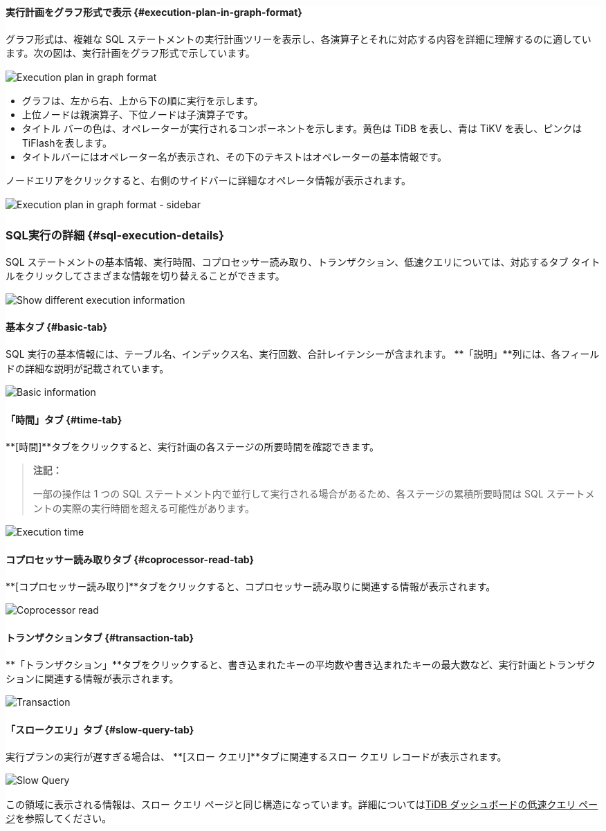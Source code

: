 #### 実行計画をグラフ形式で表示 {#execution-plan-in-graph-format}

グラフ形式は、複雑な SQL ステートメントの実行計画ツリーを表示し、各演算子とそれに対応する内容を詳細に理解するのに適しています。次の図は、実行計画をグラフ形式で示しています。

![Execution plan in graph format](/media/dashboard/dashboard-visual-plan-2.png)

-   グラフは、左から右、上から下の順に実行を示します。
-   上位ノードは親演算子、下位ノードは子演算子です。
-   タイトル バーの色は、オペレーターが実行されるコンポーネントを示します。黄色は TiDB を表し、青は TiKV を表し、ピンクはTiFlashを表します。
-   タイトルバーにはオペレーター名が表示され、その下のテキストはオペレーターの基本情報です。

ノードエリアをクリックすると、右側のサイドバーに詳細なオペレータ情報が表示されます。

![Execution plan in graph format - sidebar](/media/dashboard/dashboard-visual-plan-popup.png)

### SQL実行の詳細 {#sql-execution-details}

SQL ステートメントの基本情報、実行時間、コプロセッサー読み取り、トランザクション、低速クエリについては、対応するタブ タイトルをクリックしてさまざまな情報を切り替えることができます。

![Show different execution information](/media/dashboard/dashboard-slow-queries-detail2-v620.png)

#### 基本タブ {#basic-tab}

SQL 実行の基本情報には、テーブル名、インデックス名、実行回数、合計レイテンシーが含まれます。 **「説明」**列には、各フィールドの詳細な説明が記載されています。

![Basic information](/media/dashboard/dashboard-statement-plans-basic.png)

#### 「時間」タブ {#time-tab}

**[時間]**タブをクリックすると、実行計画の各ステージの所要時間を確認できます。

> **注記：**
>
> 一部の操作は 1 つの SQL ステートメント内で並行して実行される場合があるため、各ステージの累積所要時間は SQL ステートメントの実際の実行時間を超える可能性があります。

![Execution time](/media/dashboard/dashboard-statement-plans-time.png)

#### コプロセッサー読み取りタブ {#coprocessor-read-tab}

**[コプロセッサー読み取り]**タブをクリックすると、コプロセッサー読み取りに関連する情報が表示されます。

![Coprocessor read](/media/dashboard/dashboard-statement-plans-cop-read.png)

#### トランザクションタブ {#transaction-tab}

**「トランザクション」**タブをクリックすると、書き込まれたキーの平均数や書き込まれたキーの最大数など、実行計画とトランザクションに関連する情報が表示されます。

![Transaction](/media/dashboard/dashboard-statement-plans-transaction.png)

#### 「スロークエリ」タブ {#slow-query-tab}

実行プランの実行が遅すぎる場合は、 **[スロー クエリ]**タブに関連するスロー クエリ レコードが表示されます。

![Slow Query](/media/dashboard/dashboard-statement-plans-slow-queries.png)

この領域に表示される情報は、スロー クエリ ページと同じ構造になっています。詳細については[TiDB ダッシュボードの低速クエリ ページ](/dashboard/dashboard-slow-query.md)を参照してください。
